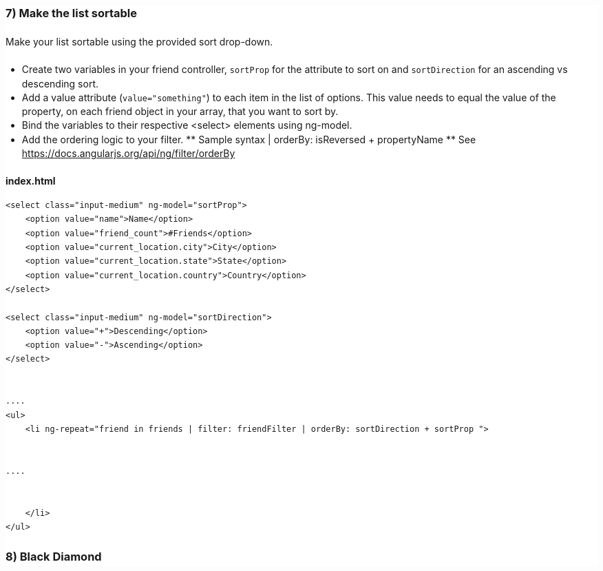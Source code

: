 ### 7) Make the list sortable

####

Make your list sortable using the provided sort drop-down.

####

* Create two variables in your friend controller, `sortProp` for the attribute to sort on and `sortDirection` for an ascending vs descending sort.
* Add a value attribute (```value="something"```) to each item in the list of options. This value needs to equal the value of the property, on each friend object in your array, that you want to sort by.
* Bind the variables to their respective \<select> elements using ng-model.
* Add the ordering logic to your filter.
** Sample syntax      | orderBy: isReversed + propertyName
** See https://docs.angularjs.org/api/ng/filter/orderBy

####

__index.html__

```
<select class="input-medium" ng-model="sortProp">
    <option value="name">Name</option>
    <option value="friend_count">#Friends</option>
    <option value="current_location.city">City</option>
    <option value="current_location.state">State</option>
    <option value="current_location.country">Country</option>
</select>

<select class="input-medium" ng-model="sortDirection">
    <option value="+">Descending</option>
    <option value="-">Ascending</option>
</select>


....
<ul>
    <li ng-repeat="friend in friends | filter: friendFilter | orderBy: sortDirection + sortProp ">


....


    </li>
</ul>
```



### 8) Black Diamond

####

